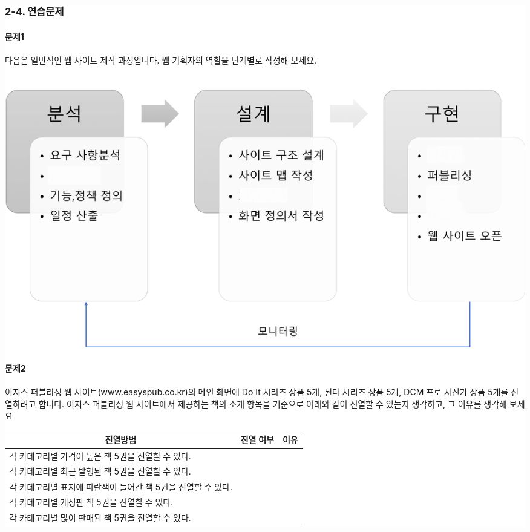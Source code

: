 

### 2-4. 연습문제



#### 문제1

다음은 일반적인 웹 사이트 제작 과정입니다. 웹 기획자의 역할을 단계별로 작성해 보세요.

![](./img/img10.png)

#### 문제2

이지스 퍼블리싱 웹 사이트(www.easyspub.co.kr)의 메인 화면에 Do It 시리즈 상품 5개, 된다 시리즈 상품 5개, DCM 프로 사진가 상품 5개를 진열하려고 합니다. 이지스 퍼블리싱 웹 사이트에서 제공하는 책의 소개 항목을 기준으로 아래와 같이 진열할 수 있는지 생각하고, 그 이유를 생각해 보세요

| 진열방법                                                     | 진열 여부 | 이유 |
| ------------------------------------------------------------ | :-------: | :--: |
| 각 카테고리별 가격이 높은 책 5권을 진열할 수 있다.           |           |      |
| 각 카테고리별 최근 발행된 책 5권을 진열할 수 있다.           |           |      |
| 각 카테고리별 표지에 파란색이 들어간 책 5권을 진열할 수 있다. |           |      |
| 각 카테고리별 개정판 책 5권을 진열할 수 있다.                |           |      |
| 각 카테고리별 많이 판매된 책 5권을 진열할 수 있다.           |           |      |




















